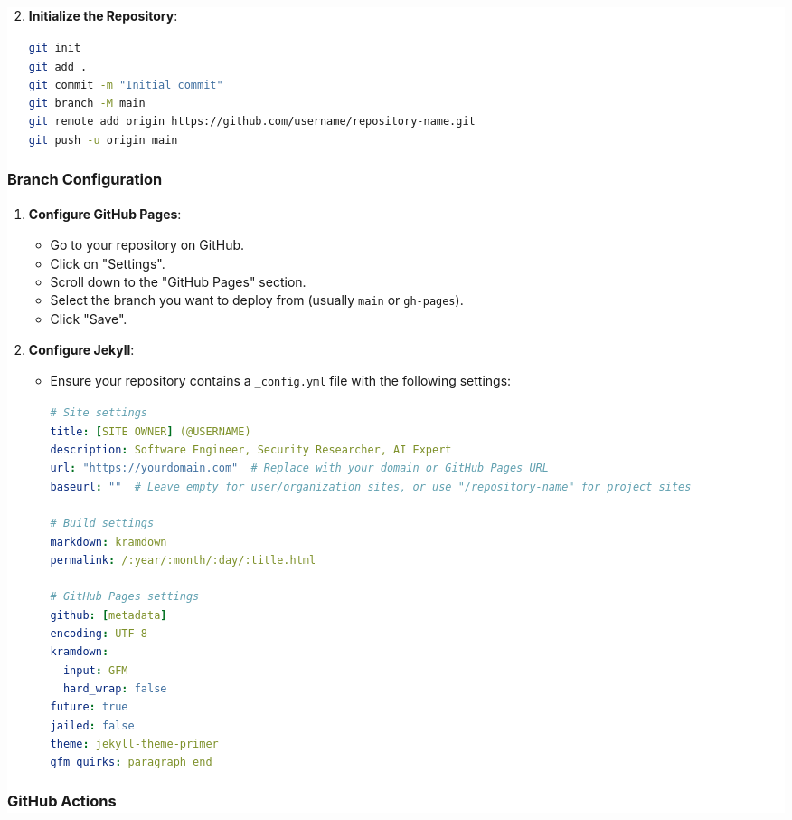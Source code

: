 2. **Initialize the Repository**:

   ```bash
   git init
   git add .
   git commit -m "Initial commit"
   git branch -M main
   git remote add origin https://github.com/username/repository-name.git
   git push -u origin main
   ```

### Branch Configuration

1. **Configure GitHub Pages**:

   - Go to your repository on GitHub.
   - Click on "Settings".
   - Scroll down to the "GitHub Pages" section.
   - Select the branch you want to deploy from (usually `main` or `gh-pages`).
   - Click "Save".

2. **Configure Jekyll**:

   - Ensure your repository contains a `_config.yml` file with the following settings:

     ```yaml
     # Site settings
     title: [SITE OWNER] (@USERNAME)
     description: Software Engineer, Security Researcher, AI Expert
     url: "https://yourdomain.com"  # Replace with your domain or GitHub Pages URL
     baseurl: ""  # Leave empty for user/organization sites, or use "/repository-name" for project sites

     # Build settings
     markdown: kramdown
     permalink: /:year/:month/:day/:title.html

     # GitHub Pages settings
     github: [metadata]
     encoding: UTF-8
     kramdown:
       input: GFM
       hard_wrap: false
     future: true
     jailed: false
     theme: jekyll-theme-primer
     gfm_quirks: paragraph_end
     ```

### GitHub Actions

